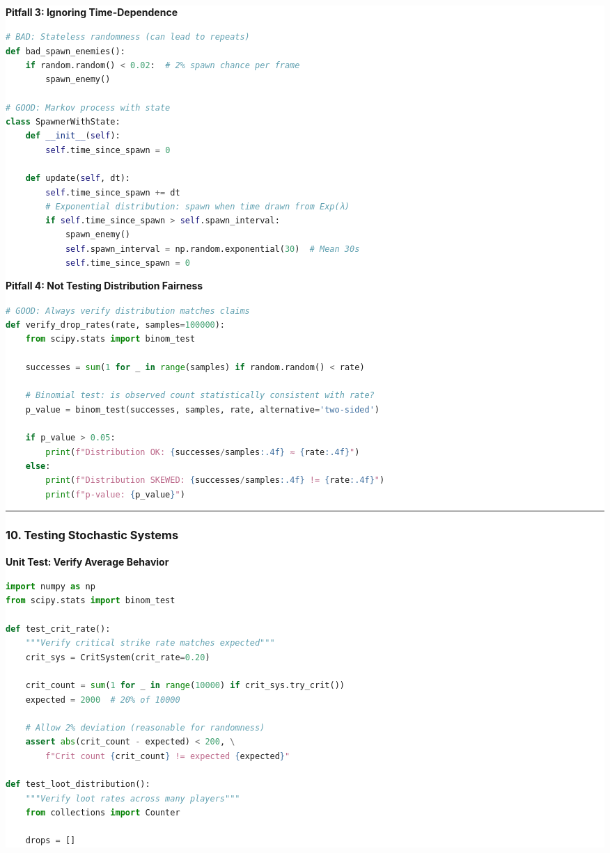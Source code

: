 **Pitfall 3: Ignoring Time-Dependence**

```python
# BAD: Stateless randomness (can lead to repeats)
def bad_spawn_enemies():
    if random.random() < 0.02:  # 2% spawn chance per frame
        spawn_enemy()

# GOOD: Markov process with state
class SpawnerWithState:
    def __init__(self):
        self.time_since_spawn = 0

    def update(self, dt):
        self.time_since_spawn += dt
        # Exponential distribution: spawn when time drawn from Exp(λ)
        if self.time_since_spawn > self.spawn_interval:
            spawn_enemy()
            self.spawn_interval = np.random.exponential(30)  # Mean 30s
            self.time_since_spawn = 0
```

**Pitfall 4: Not Testing Distribution Fairness**

```python
# GOOD: Always verify distribution matches claims
def verify_drop_rates(rate, samples=100000):
    from scipy.stats import binom_test

    successes = sum(1 for _ in range(samples) if random.random() < rate)

    # Binomial test: is observed count statistically consistent with rate?
    p_value = binom_test(successes, samples, rate, alternative='two-sided')

    if p_value > 0.05:
        print(f"Distribution OK: {successes/samples:.4f} ≈ {rate:.4f}")
    else:
        print(f"Distribution SKEWED: {successes/samples:.4f} != {rate:.4f}")
        print(f"p-value: {p_value}")
```

---

### 10. Testing Stochastic Systems

**Unit Test: Verify Average Behavior**

```python
import numpy as np
from scipy.stats import binom_test

def test_crit_rate():
    """Verify critical strike rate matches expected"""
    crit_sys = CritSystem(crit_rate=0.20)

    crit_count = sum(1 for _ in range(10000) if crit_sys.try_crit())
    expected = 2000  # 20% of 10000

    # Allow 2% deviation (reasonable for randomness)
    assert abs(crit_count - expected) < 200, \
        f"Crit count {crit_count} != expected {expected}"

def test_loot_distribution():
    """Verify loot rates across many players"""
    from collections import Counter

    drops = []
```